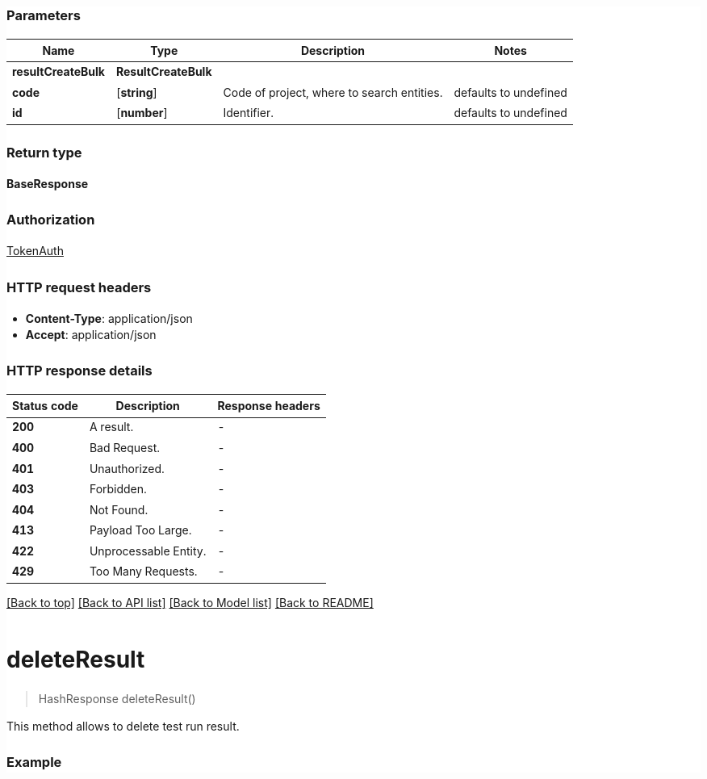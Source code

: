 ### Parameters

|Name | Type | Description  | Notes|
|------------- | ------------- | ------------- | -------------|
| **resultCreateBulk** | **ResultCreateBulk**|  | |
| **code** | [**string**] | Code of project, where to search entities. | defaults to undefined|
| **id** | [**number**] | Identifier. | defaults to undefined|


### Return type

**BaseResponse**

### Authorization

[TokenAuth](../README.md#TokenAuth)

### HTTP request headers

 - **Content-Type**: application/json
 - **Accept**: application/json


### HTTP response details
| Status code | Description | Response headers |
|-------------|-------------|------------------|
|**200** | A result. |  -  |
|**400** | Bad Request. |  -  |
|**401** | Unauthorized. |  -  |
|**403** | Forbidden. |  -  |
|**404** | Not Found. |  -  |
|**413** | Payload Too Large. |  -  |
|**422** | Unprocessable Entity. |  -  |
|**429** | Too Many Requests. |  -  |

[[Back to top]](#) [[Back to API list]](../README.md#documentation-for-api-endpoints) [[Back to Model list]](../README.md#documentation-for-models) [[Back to README]](../README.md)

# **deleteResult**
> HashResponse deleteResult()

This method allows to delete test run result. 

### Example
